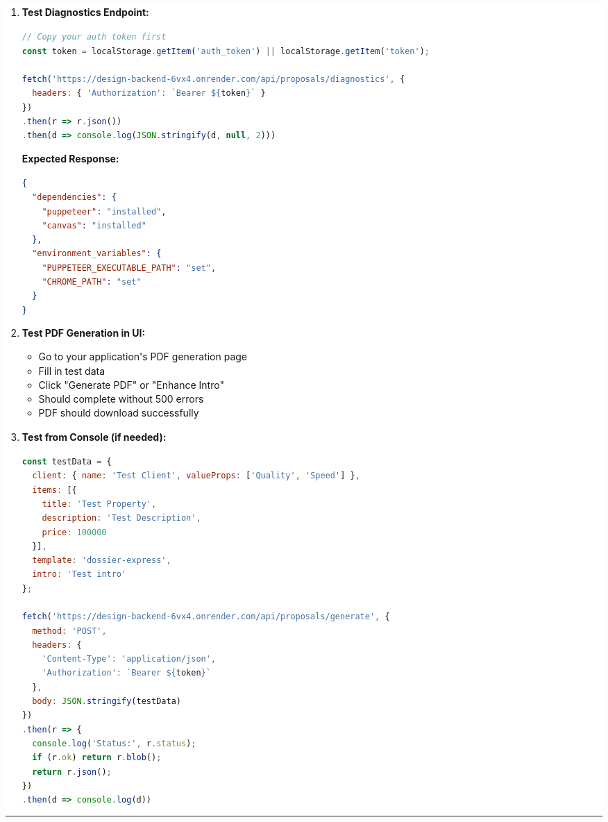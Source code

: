 1. **Test Diagnostics Endpoint:**
   ```javascript
   // Copy your auth token first
   const token = localStorage.getItem('auth_token') || localStorage.getItem('token');
   
   fetch('https://design-backend-6vx4.onrender.com/api/proposals/diagnostics', {
     headers: { 'Authorization': `Bearer ${token}` }
   })
   .then(r => r.json())
   .then(d => console.log(JSON.stringify(d, null, 2)))
   ```
   
   **Expected Response:**
   ```json
   {
     "dependencies": {
       "puppeteer": "installed",
       "canvas": "installed"
     },
     "environment_variables": {
       "PUPPETEER_EXECUTABLE_PATH": "set",
       "CHROME_PATH": "set"
     }
   }
   ```

2. **Test PDF Generation in UI:**
   - Go to your application's PDF generation page
   - Fill in test data
   - Click "Generate PDF" or "Enhance Intro"
   - Should complete without 500 errors
   - PDF should download successfully

3. **Test from Console (if needed):**
   ```javascript
   const testData = {
     client: { name: 'Test Client', valueProps: ['Quality', 'Speed'] },
     items: [{ 
       title: 'Test Property',
       description: 'Test Description',
       price: 100000
     }],
     template: 'dossier-express',
     intro: 'Test intro'
   };
   
   fetch('https://design-backend-6vx4.onrender.com/api/proposals/generate', {
     method: 'POST',
     headers: {
       'Content-Type': 'application/json',
       'Authorization': `Bearer ${token}`
     },
     body: JSON.stringify(testData)
   })
   .then(r => {
     console.log('Status:', r.status);
     if (r.ok) return r.blob();
     return r.json();
   })
   .then(d => console.log(d))
   ```

---